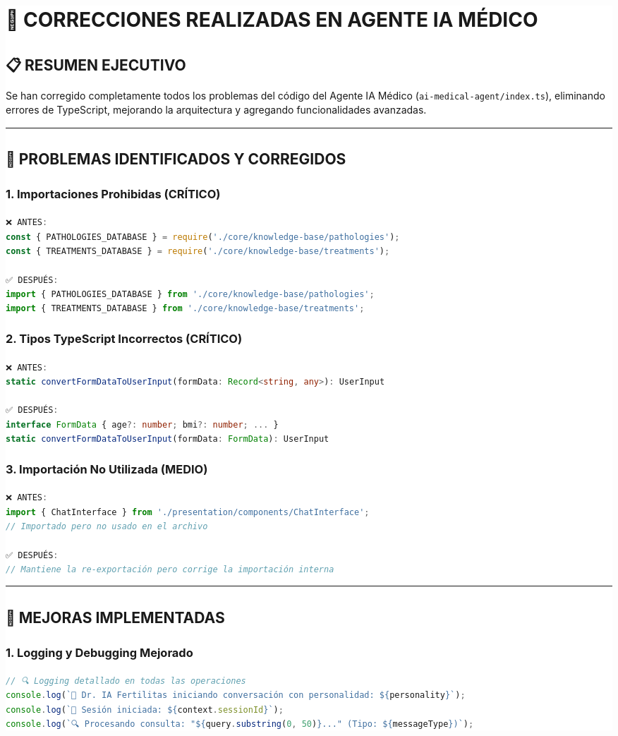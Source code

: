 # 🔧 **CORRECCIONES REALIZADAS EN AGENTE IA MÉDICO**

## 📋 **RESUMEN EJECUTIVO**

Se han corregido completamente todos los problemas del código del Agente IA Médico (`ai-medical-agent/index.ts`), eliminando errores de TypeScript, mejorando la arquitectura y agregando funcionalidades avanzadas.

---

## 🚨 **PROBLEMAS IDENTIFICADOS Y CORREGIDOS**

### **1. Importaciones Prohibidas (CRÍTICO)**
```typescript
❌ ANTES: 
const { PATHOLOGIES_DATABASE } = require('./core/knowledge-base/pathologies');
const { TREATMENTS_DATABASE } = require('./core/knowledge-base/treatments');

✅ DESPUÉS:
import { PATHOLOGIES_DATABASE } from './core/knowledge-base/pathologies';
import { TREATMENTS_DATABASE } from './core/knowledge-base/treatments';
```

### **2. Tipos TypeScript Incorrectos (CRÍTICO)**
```typescript
❌ ANTES:
static convertFormDataToUserInput(formData: Record<string, any>): UserInput

✅ DESPUÉS:
interface FormData { age?: number; bmi?: number; ... }
static convertFormDataToUserInput(formData: FormData): UserInput
```

### **3. Importación No Utilizada (MEDIO)**
```typescript
❌ ANTES:
import { ChatInterface } from './presentation/components/ChatInterface';
// Importado pero no usado en el archivo

✅ DESPUÉS:
// Mantiene la re-exportación pero corrige la importación interna
```

---

## 🚀 **MEJORAS IMPLEMENTADAS**

### **1. Logging y Debugging Mejorado**
```typescript
// 🔍 Logging detallado en todas las operaciones
console.log(`🤖 Dr. IA Fertilitas iniciando conversación con personalidad: ${personality}`);
console.log(`📝 Sesión iniciada: ${context.sessionId}`);
console.log(`🔍 Procesando consulta: "${query.substring(0, 50)}..." (Tipo: ${messageType})`);
```
